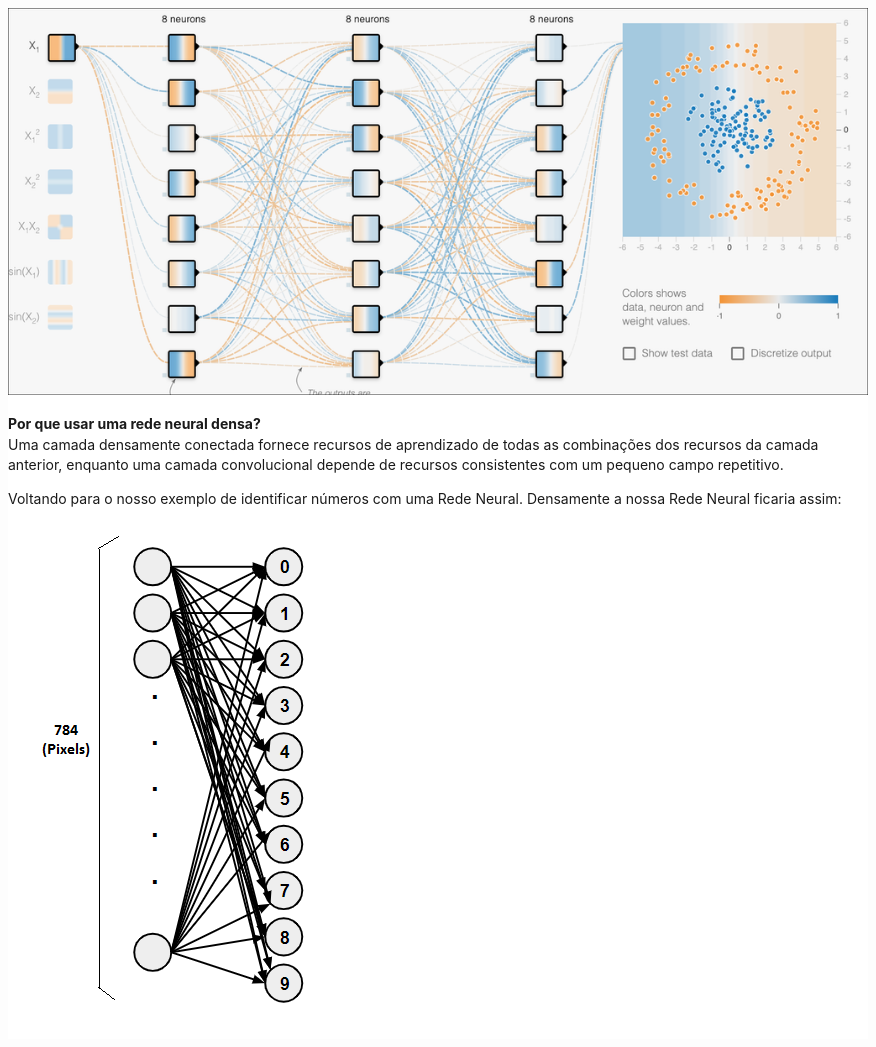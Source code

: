 ![img](images/dense-neural-network.png)  

**Por que usar uma rede neural densa?**  
Uma camada densamente conectada fornece recursos de aprendizado de todas as combinações dos recursos da camada anterior, enquanto uma camada convolucional depende de recursos consistentes com um pequeno campo repetitivo.

Voltando para o nosso exemplo de identificar números com uma Rede Neural. Densamente a nossa Rede Neural ficaria assim:

![image](images/neural-net02.png)  
